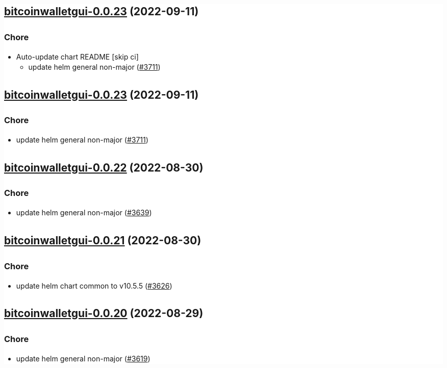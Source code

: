 


## [bitcoinwalletgui-0.0.23](https://github.com/truecharts/charts/compare/bitcoinwalletgui-0.0.22...bitcoinwalletgui-0.0.23) (2022-09-11)

### Chore

- Auto-update chart README [skip ci]
  - update helm general non-major ([#3711](https://github.com/truecharts/charts/issues/3711))




## [bitcoinwalletgui-0.0.23](https://github.com/truecharts/charts/compare/bitcoinwalletgui-0.0.22...bitcoinwalletgui-0.0.23) (2022-09-11)

### Chore

- update helm general non-major ([#3711](https://github.com/truecharts/charts/issues/3711))




## [bitcoinwalletgui-0.0.22](https://github.com/truecharts/charts/compare/bitcoinwalletgui-0.0.21...bitcoinwalletgui-0.0.22) (2022-08-30)

### Chore

- update helm general non-major ([#3639](https://github.com/truecharts/charts/issues/3639))




## [bitcoinwalletgui-0.0.21](https://github.com/truecharts/charts/compare/bitcoinwalletgui-0.0.20...bitcoinwalletgui-0.0.21) (2022-08-30)

### Chore

- update helm chart common to v10.5.5 ([#3626](https://github.com/truecharts/charts/issues/3626))




## [bitcoinwalletgui-0.0.20](https://github.com/truecharts/charts/compare/bitcoinwalletgui-0.0.19...bitcoinwalletgui-0.0.20) (2022-08-29)

### Chore

- update helm general non-major ([#3619](https://github.com/truecharts/charts/issues/3619))
